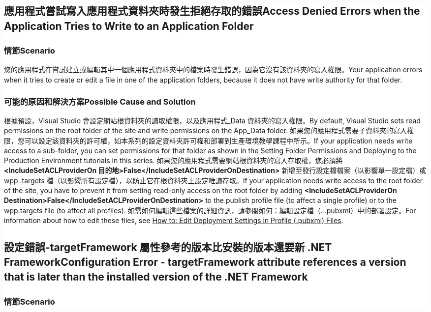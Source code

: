 ## <a name="access-denied-errors-when-the-application-tries-to-write-to-an-application-folder"></a><span data-ttu-id="01330-318">應用程式嘗試寫入應用程式資料夾時發生拒絕存取的錯誤</span><span class="sxs-lookup"><span data-stu-id="01330-318">Access Denied Errors when the Application Tries to Write to an Application Folder</span></span>

### <a name="scenario"></a><span data-ttu-id="01330-319">情節</span><span class="sxs-lookup"><span data-stu-id="01330-319">Scenario</span></span>

<span data-ttu-id="01330-320">您的應用程式在嘗試建立或編輯其中一個應用程式資料夾中的檔案時發生錯誤，因為它沒有該資料夾的寫入權限。</span><span class="sxs-lookup"><span data-stu-id="01330-320">Your application errors when it tries to create or edit a file in one of the application folders, because it does not have write authority for that folder.</span></span>

### <a name="possible-cause-and-solution"></a><span data-ttu-id="01330-321">可能的原因和解決方案</span><span class="sxs-lookup"><span data-stu-id="01330-321">Possible Cause and Solution</span></span>

<span data-ttu-id="01330-322">根據預設，Visual Studio 會設定網站根資料夾的讀取權限，以及應用程式\_Data 資料夾的寫入權限。</span><span class="sxs-lookup"><span data-stu-id="01330-322">By default, Visual Studio sets read permissions on the root folder of the site and write permissions on the App\_Data folder.</span></span> <span data-ttu-id="01330-323">如果您的應用程式需要子資料夾的寫入權限，您可以設定該資料夾的許可權，如本系列的設定資料夾許可權和部署到生產環境教學課程中所示。</span><span class="sxs-lookup"><span data-stu-id="01330-323">If your application needs write access to a sub-folder, you can set permissions for that folder as shown in the Setting Folder Permissions and Deploying to the Production Environment tutorials in this series.</span></span> <span data-ttu-id="01330-324">如果您的應用程式需要網站根資料夾的寫入存取權，您必須將 **&lt;IncludeSetACLProviderOn 目的地&gt;False&lt;/IncludeSetACLProviderOnDestination&gt;** 新增至發行設定檔檔案（以影響單一設定檔）或 wpp .targets 檔（以影響所有設定檔），以防止它在根資料夾上設定唯讀存取。</span><span class="sxs-lookup"><span data-stu-id="01330-324">If your application needs write access to the root folder of the site, you have to prevent it from setting read-only access on the root folder by adding **&lt;IncludeSetACLProviderOn Destination&gt;False&lt;/IncludeSetACLProviderOnDestination&gt;** to the publish profile file (to affect a single profile) or to the wpp.targets file (to affect all profiles).</span></span> <span data-ttu-id="01330-325">如需如何編輯這些檔案的詳細資訊，請參閱[如何：編輯設定檔（. .pubxml）中的部署設定](https://msdn.microsoft.com/library/ff398069.aspx)。</span><span class="sxs-lookup"><span data-stu-id="01330-325">For information about how to edit these files, see [How to: Edit Deployment Settings in Profile (.pubxml) Files](https://msdn.microsoft.com/library/ff398069.aspx).</span></span>

<a id="aspnet45error"></a>

## <a name="configuration-error---targetframework-attribute-references-a-version-that-is-later-than-the-installed-version-of-the-net-framework"></a><span data-ttu-id="01330-326">設定錯誤-targetFramework 屬性參考的版本比安裝的版本還要新 .NET Framework</span><span class="sxs-lookup"><span data-stu-id="01330-326">Configuration Error - targetFramework attribute references a version that is later than the installed version of the .NET Framework</span></span>

### <a name="scenario"></a><span data-ttu-id="01330-327">情節</span><span class="sxs-lookup"><span data-stu-id="01330-327">Scenario</span></span>
